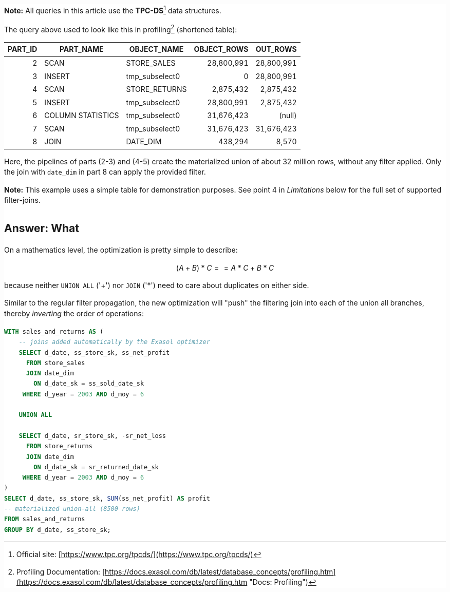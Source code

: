 **Note:** All queries in this article use the **TPC-DS**[^tpc-ds] data structures.

The query above used to look like this in profiling[^profiling] (shortened table):

|PART_ID|PART_NAME|OBJECT_NAME|OBJECT_ROWS|OUT_ROWS|
|---:|---|---|---:|---:|
|2|SCAN|STORE_SALES|28,800,991|28,800,991|
|3|INSERT|tmp_subselect0|0|28,800,991|
|4|SCAN|STORE_RETURNS|2,875,432|2,875,432|
|5|INSERT|tmp_subselect0|28,800,991|2,875,432|
|6|COLUMN STATISTICS|tmp_subselect0|31,676,423|(null)|
|7|SCAN|tmp_subselect0|31,676,423|31,676,423|
|8|JOIN|DATE_DIM|438,294|8,570|

Here, the pipelines of parts (2-3) and (4-5) create the materialized union of about 32 million rows, without any filter applied.
Only the join with `date_dim` in part 8 can apply the provided filter.

**Note:** This example uses a simple table for demonstration purposes. See point 4 in *Limitations* below for the full set of supported filter-joins.

[^tpc-ds]: Official site: [https://www.tpc.org/tpcds/](https://www.tpc.org/tpcds/)
[^profiling]: Profiling Documentation: [https://docs.exasol.com/db/latest/database_concepts/profiling.htm](https://docs.exasol.com/db/latest/database_concepts/profiling.htm "Docs: Profiling")

## Answer: What

On a mathematics level, the optimization is pretty simple to describe:

```math
(A+B) * C == A*C + B*C
```

because neither `UNION ALL` ('+') nor `JOIN` ('*') need to care about duplicates on either side.

Similar to the regular filter propagation, the new optimization will "push" the filtering join into each of the union all branches, thereby *inverting* the order of operations:

```sql
WITH sales_and_returns AS (
    -- joins added automatically by the Exasol optimizer
    SELECT d_date, ss_store_sk, ss_net_profit
      FROM store_sales
      JOIN date_dim
        ON d_date_sk = ss_sold_date_sk
     WHERE d_year = 2003 AND d_moy = 6

    UNION ALL
    
    SELECT d_date, sr_store_sk, -sr_net_loss
      FROM store_returns
      JOIN date_dim
        ON d_date_sk = sr_returned_date_sk
     WHERE d_year = 2003 AND d_moy = 6
)
SELECT d_date, ss_store_sk, SUM(ss_net_profit) AS profit
-- materialized union-all (8500 rows)
FROM sales_and_returns
GROUP BY d_date, ss_store_sk;
```


[^union-all-opt]: Union All Optimization: [Knowledge Base Article](https://exasol.my.site.com/s/article/Union-all-optimization)
[^replicated]: Note that profiling reports 180 matching rows for our "one month" filter. The reason for this is is that `date_dim` is treated as a *replicated table* in this use case, returning 30 rows on each of the 6 nodes of the showcase system.
[^cte]: Common Table Expression; see `WITH` clause at [https://docs.exasol.com/db/latest/sql/select.htm](https://docs.exasol.com/db/latest/sql/select.htm "Docs: SELECT")